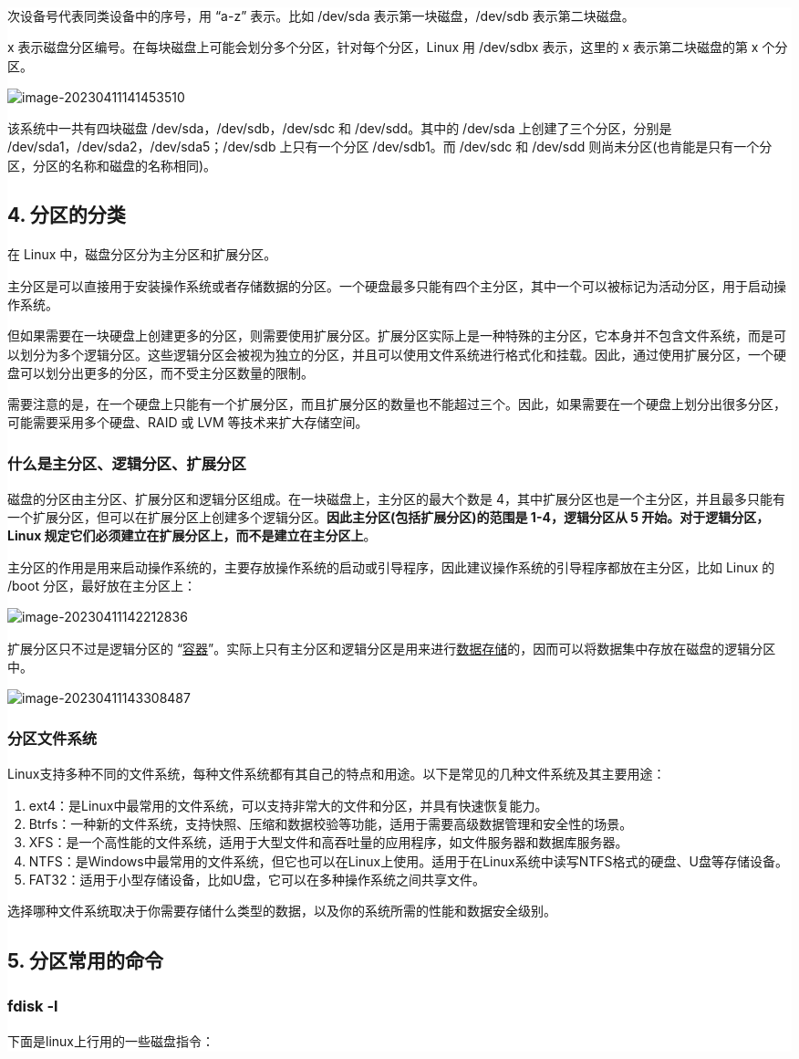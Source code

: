 次设备号代表同类设备中的序号，用 “a-z” 表示。比如 /dev/sda 表示第一块磁盘，/dev/sdb 表示第二块磁盘。 

x 表示磁盘分区编号。在每块磁盘上可能会划分多个分区，针对每个分区，Linux 用 /dev/sdbx 表示，这里的 x 表示第二块磁盘的第 x 个分区。

![image-20230411141453510](https://2290653824-github-io.oss-cn-hangzhou.aliyuncs.com/undefinedimage-20230411141453510.png)

该系统中一共有四块磁盘 /dev/sda，/dev/sdb，/dev/sdc 和 /dev/sdd。其中的 /dev/sda 上创建了三个分区，分别是 /dev/sda1，/dev/sda2，/dev/sda5；/dev/sdb 上只有一个分区 /dev/sdb1。而 /dev/sdc 和 /dev/sdd 则尚未分区(也肯能是只有一个分区，分区的名称和磁盘的名称相同)。



## 4. 分区的分类

在 Linux 中，磁盘分区分为主分区和扩展分区。

主分区是可以直接用于安装操作系统或者存储数据的分区。一个硬盘最多只能有四个主分区，其中一个可以被标记为活动分区，用于启动操作系统。

但如果需要在一块硬盘上创建更多的分区，则需要使用扩展分区。扩展分区实际上是一种特殊的主分区，它本身并不包含文件系统，而是可以划分为多个逻辑分区。这些逻辑分区会被视为独立的分区，并且可以使用文件系统进行格式化和挂载。因此，通过使用扩展分区，一个硬盘可以划分出更多的分区，而不受主分区数量的限制。

需要注意的是，在一个硬盘上只能有一个扩展分区，而且扩展分区的数量也不能超过三个。因此，如果需要在一个硬盘上划分出很多分区，可能需要采用多个硬盘、RAID 或 LVM 等技术来扩大存储空间。

### 什么是主分区、逻辑分区、扩展分区

磁盘的分区由主分区、扩展分区和逻辑分区组成。在一块磁盘上，主分区的最大个数是 4，其中扩展分区也是一个主分区，并且最多只能有一个扩展分区，但可以在扩展分区上创建多个逻辑分区。**因此主分区(包括扩展分区)的范围是 1-4，逻辑分区从 5 开始。对于逻辑分区，Linux 规定它们必须建立在扩展分区上，而不是建立在主分区上**。 

主分区的作用是用来启动操作系统的，主要存放操作系统的启动或引导程序，因此建议操作系统的引导程序都放在主分区，比如 Linux 的 /boot 分区，最好放在主分区上：

![image-20230411142212836](https://2290653824-github-io.oss-cn-hangzhou.aliyuncs.com/undefinedimage-20230411142212836.png)

扩展分区只不过是逻辑分区的 “[容器](https://cloud.tencent.com/product/tke?from=20065&from_column=20065)”。实际上只有主分区和逻辑分区是用来进行[数据存储](https://cloud.tencent.com/product/cdcs?from=20065&from_column=20065)的，因而可以将数据集中存放在磁盘的逻辑分区中。 

![image-20230411143308487](https://2290653824-github-io.oss-cn-hangzhou.aliyuncs.com/undefinedimage-20230411143308487.png)

### 分区文件系统

Linux支持多种不同的文件系统，每种文件系统都有其自己的特点和用途。以下是常见的几种文件系统及其主要用途：

1. ext4：是Linux中最常用的文件系统，可以支持非常大的文件和分区，并具有快速恢复能力。
2. Btrfs：一种新的文件系统，支持快照、压缩和数据校验等功能，适用于需要高级数据管理和安全性的场景。
3. XFS：是一个高性能的文件系统，适用于大型文件和高吞吐量的应用程序，如文件服务器和数据库服务器。
4. NTFS：是Windows中最常用的文件系统，但它也可以在Linux上使用。适用于在Linux系统中读写NTFS格式的硬盘、U盘等存储设备。
5. FAT32：适用于小型存储设备，比如U盘，它可以在多种操作系统之间共享文件。

选择哪种文件系统取决于你需要存储什么类型的数据，以及你的系统所需的性能和数据安全级别。



## 5. 分区常用的命令

### fdisk -l

下面是linux上行用的一些磁盘指令：
